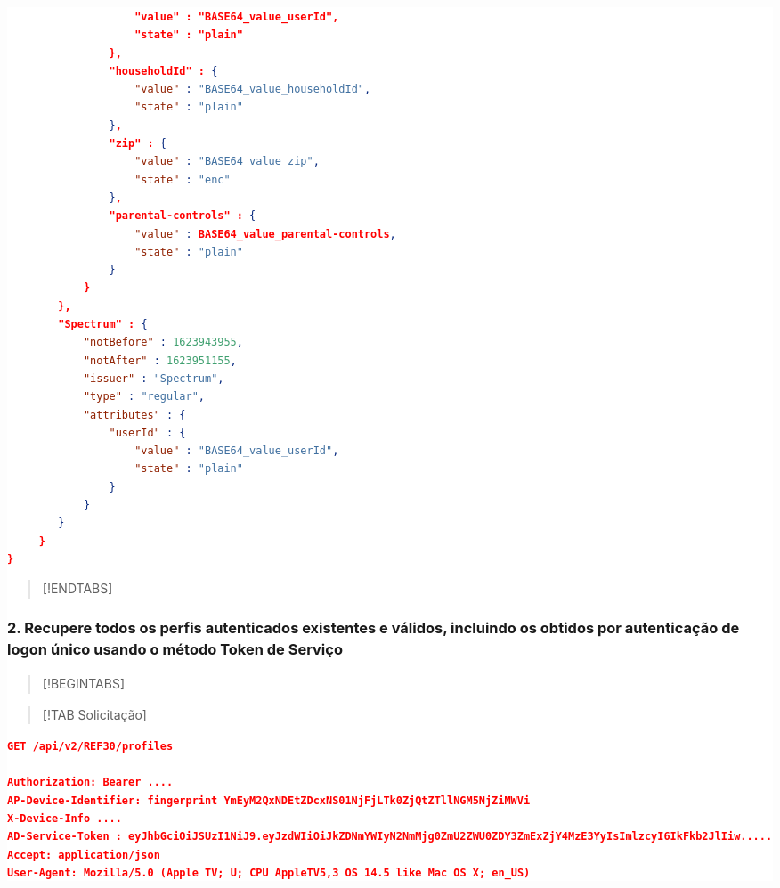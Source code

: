```JSON
                    "value" : "BASE64_value_userId",
                    "state" : "plain"
                },
                "householdId" : {
                    "value" : "BASE64_value_householdId",
                    "state" : "plain"
                },
                "zip" : {
                    "value" : "BASE64_value_zip",
                    "state" : "enc"
                },
                "parental-controls" : {
                    "value" : BASE64_value_parental-controls,
                    "state" : "plain"
                }          
            }
        },
        "Spectrum" : {
            "notBefore" : 1623943955,
            "notAfter" : 1623951155,
            "issuer" : "Spectrum",
            "type" : "regular",
            "attributes" : {
                "userId" : {
                    "value" : "BASE64_value_userId",
                    "state" : "plain"
                }
            }
        }
     }
}
```

>[!ENDTABS]

### 2. Recupere todos os perfis autenticados existentes e válidos, incluindo os obtidos por autenticação de logon único usando o método Token de Serviço

>[!BEGINTABS]

>[!TAB Solicitação]

```JSON
GET /api/v2/REF30/profiles
 
Authorization: Bearer ....
AP-Device-Identifier: fingerprint YmEyM2QxNDEtZDcxNS01NjFjLTk0ZjQtZTllNGM5NjZiMWVi
X-Device-Info ....
AD-Service-Token : eyJhbGciOiJSUzI1NiJ9.eyJzdWIiOiJkZDNmYWIyN2NmMjg0ZmU2ZWU0ZDY3ZmExZjY4MzE3YyIsImlzcyI6IkFkb2JlIiw.....
Accept: application/json
User-Agent: Mozilla/5.0 (Apple TV; U; CPU AppleTV5,3 OS 14.5 like Mac OS X; en_US)
```
